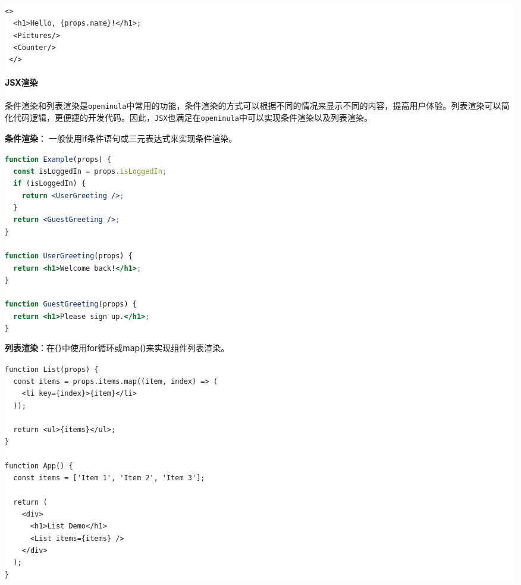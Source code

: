 ```tsx
<>
  <h1>Hello, {props.name}!</h1>;
  <Pictures/>
  <Counter/>
 </>
```



#### JSX渲染

条件渲染和列表渲染是`openinula`中常用的功能，条件渲染的方式可以根据不同的情况来显示不同的内容，提高用户体验。列表渲染可以简化代码逻辑，更便捷的开发代码。因此，`JSX`也满足在`openinula`中可以实现条件渲染以及列表渲染。

**条件渲染**：   一般使用if条件语句或三元表达式来实现条件渲染。

```jsx
function Example(props) {
  const isLoggedIn = props.isLoggedIn;
  if (isLoggedIn) {
    return <UserGreeting />;
  }
  return <GuestGreeting />;
}

function UserGreeting(props) {
  return <h1>Welcome back!</h1>;
}

function GuestGreeting(props) {
  return <h1>Please sign up.</h1>;
}
```



**列表渲染**：在{}中使用for循环或map()来实现组件列表渲染。

```tsx
function List(props) {
  const items = props.items.map((item, index) => (
    <li key={index}>{item}</li>
  ));

  return <ul>{items}</ul>;
}

function App() {
  const items = ['Item 1', 'Item 2', 'Item 3'];

  return (
    <div>
      <h1>List Demo</h1>
      <List items={items} />
    </div>
  );
}
```
